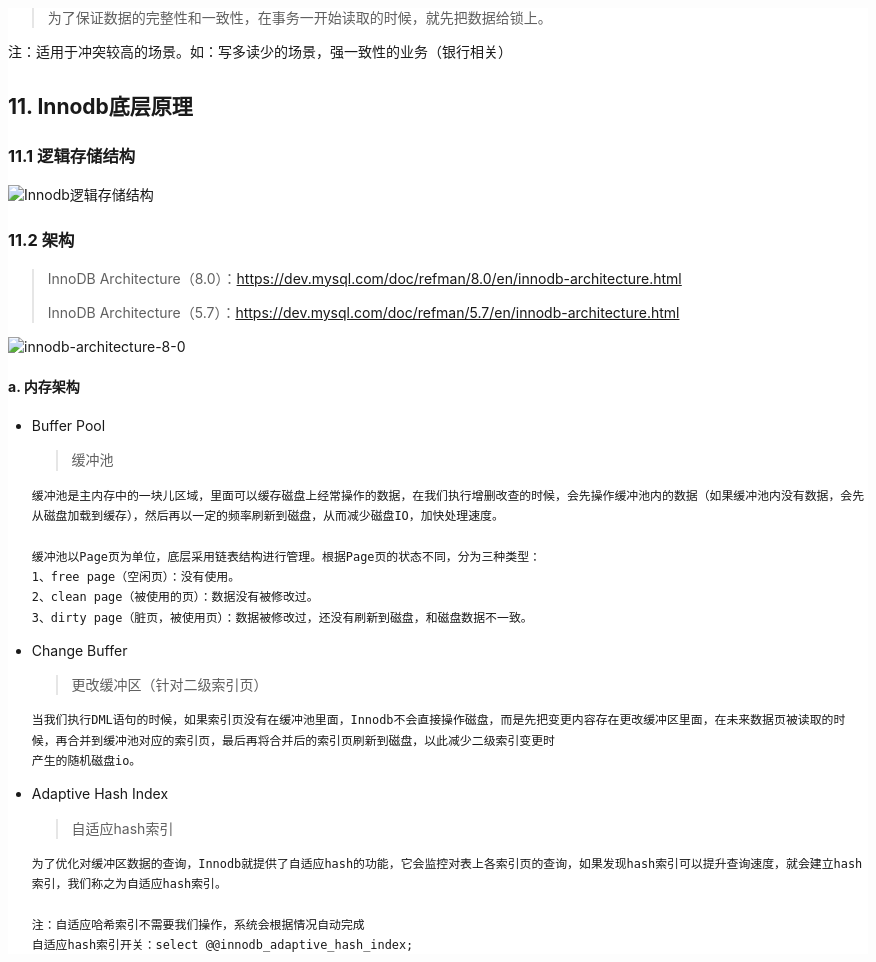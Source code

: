 > 为了保证数据的完整性和一致性，在事务一开始读取的时候，就先把数据给锁上。

注：适用于冲突较高的场景。如：写多读少的场景，强一致性的业务（银行相关）



## 11. Innodb底层原理

### 11.1  逻辑存储结构

![Innodb逻辑存储结构](数据库篇.assets/Innodb逻辑存储结构.png)

### 11.2 架构

> InnoDB Architecture（8.0）：https://dev.mysql.com/doc/refman/8.0/en/innodb-architecture.html
>
> InnoDB Architecture（5.7）：https://dev.mysql.com/doc/refman/5.7/en/innodb-architecture.html

![innodb-architecture-8-0](数据库篇.assets/innodb-architecture-8-0.png)

#### a. 内存架构

- Buffer Pool

  > 缓冲池

  ```
  缓冲池是主内存中的一块儿区域，里面可以缓存磁盘上经常操作的数据，在我们执行增删改查的时候，会先操作缓冲池内的数据（如果缓冲池内没有数据，会先从磁盘加载到缓存），然后再以一定的频率刷新到磁盘，从而减少磁盘IO，加快处理速度。
  
  缓冲池以Page页为单位，底层采用链表结构进行管理。根据Page页的状态不同，分为三种类型：
  1、free page（空闲页）：没有使用。
  2、clean page（被使用的页）：数据没有被修改过。
  3、dirty page（脏页，被使用页）：数据被修改过，还没有刷新到磁盘，和磁盘数据不一致。
  ```

  

- Change Buffer

  > 更改缓冲区（针对二级索引页）

  ```
  当我们执行DML语句的时候，如果索引页没有在缓冲池里面，Innodb不会直接操作磁盘，而是先把变更内容存在更改缓冲区里面，在未来数据页被读取的时候，再合并到缓冲池对应的索引页，最后再将合并后的索引页刷新到磁盘，以此减少二级索引变更时
  产生的随机磁盘io。
  ```

- Adaptive Hash Index

  > 自适应hash索引

  ```
  为了优化对缓冲区数据的查询，Innodb就提供了自适应hash的功能，它会监控对表上各索引页的查询，如果发现hash索引可以提升查询速度，就会建立hash索引，我们称之为自适应hash索引。
  
  注：自适应哈希索引不需要我们操作，系统会根据情况自动完成
  自适应hash索引开关：select @@innodb_adaptive_hash_index;
  ```
